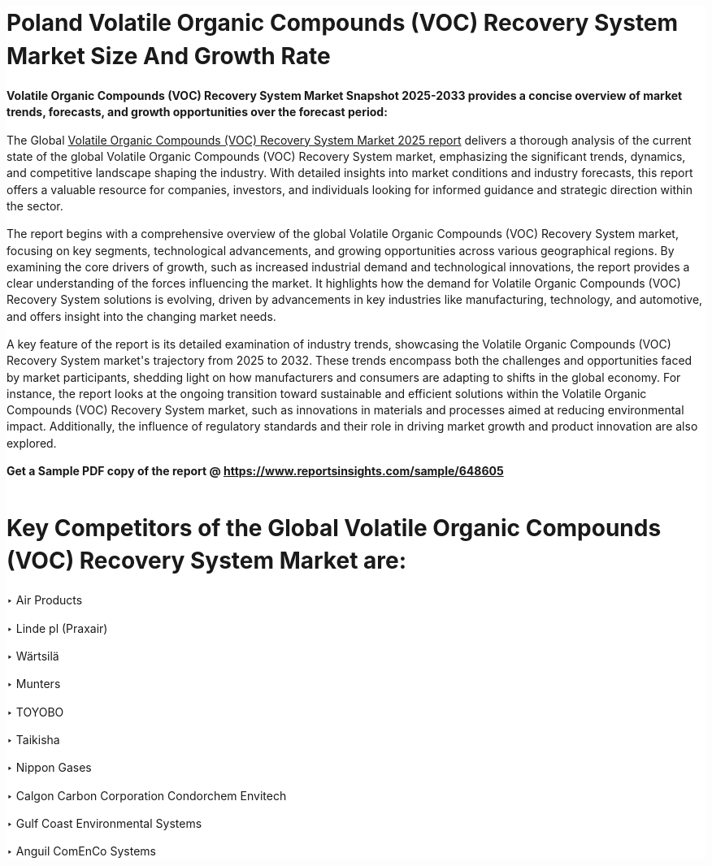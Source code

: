 # Poland Volatile Organic Compounds (VOC) Recovery System Market Size And Growth Rate

<strong>Volatile Organic Compounds (VOC) Recovery System Market Snapshot 2025-2033 provides a concise overview of market trends, forecasts, and growth opportunities over the forecast period:</strong>

The Global <a href=https://www.reportsinsights.com/sample/648605>Volatile Organic Compounds (VOC) Recovery System Market 2025 report</a> delivers a thorough analysis of the current state of the global Volatile Organic Compounds (VOC) Recovery System market, emphasizing the significant trends, dynamics, and competitive landscape shaping the industry. With detailed insights into market conditions and industry forecasts, this report offers a valuable resource for companies, investors, and individuals looking for informed guidance and strategic direction within the sector.

The report begins with a comprehensive overview of the global Volatile Organic Compounds (VOC) Recovery System market, focusing on key segments, technological advancements, and growing opportunities across various geographical regions. By examining the core drivers of growth, such as increased industrial demand and technological innovations, the report provides a clear understanding of the forces influencing the market. It highlights how the demand for Volatile Organic Compounds (VOC) Recovery System solutions is evolving, driven by advancements in key industries like manufacturing, technology, and automotive, and offers insight into the changing market needs.

A key feature of the report is its detailed examination of industry trends, showcasing the Volatile Organic Compounds (VOC) Recovery System market's trajectory from 2025 to 2032. These trends encompass both the challenges and opportunities faced by market participants, shedding light on how manufacturers and consumers are adapting to shifts in the global economy. For instance, the report looks at the ongoing transition toward sustainable and efficient solutions within the Volatile Organic Compounds (VOC) Recovery System market, such as innovations in materials and processes aimed at reducing environmental impact. Additionally, the influence of regulatory standards and their role in driving market growth and product innovation are also explored.

<strong>Get a Sample PDF copy of the report @ <a href=https://www.reportsinsights.com/sample/648605>https://www.reportsinsights.com/sample/648605</a></strong>

# <strong>Key Competitors of the Global Volatile Organic Compounds (VOC) Recovery System Market are:</strong>

‣ Air Products

‣ Linde pl (Praxair)

‣ Wärtsilä

‣ Munters

‣ TOYOBO

‣ Taikisha

‣ Nippon Gases

‣ Calgon Carbon Corporation Condorchem Envitech

‣ Gulf Coast Environmental Systems

‣ Anguil ComEnCo Systems

